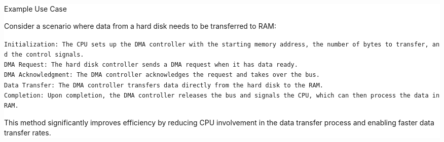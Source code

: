 Example Use Case

Consider a scenario where data from a hard disk needs to be transferred to RAM:

    Initialization: The CPU sets up the DMA controller with the starting memory address, the number of bytes to transfer, and the control signals.
    DMA Request: The hard disk controller sends a DMA request when it has data ready.
    DMA Acknowledgment: The DMA controller acknowledges the request and takes over the bus.
    Data Transfer: The DMA controller transfers data directly from the hard disk to the RAM.
    Completion: Upon completion, the DMA controller releases the bus and signals the CPU, which can then process the data in RAM.

This method significantly improves efficiency by reducing CPU involvement in the data transfer process and enabling faster data transfer rates.


    
